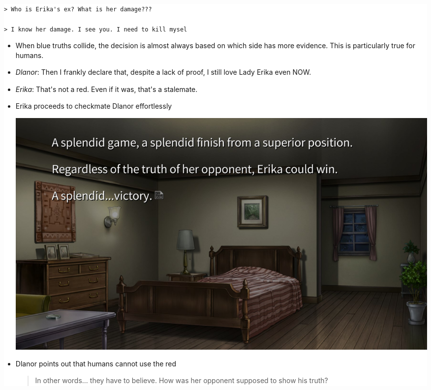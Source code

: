     > Who is Erika's ex? What is her damage???

    > I know her damage. I see you. I need to kill mysel

-   When blue truths collide, the decision is almost always based on which side has more evidence. This is particularly true for humans.
-   _Dlanor_: Then I frankly declare that, despite a lack of proof, I still love Lady Erika even NOW.
-   _Erika_: That's not a red. Even if it was, that's a stalemate.
-   Erika proceeds to checkmate Dlanor effortlessly

    ![this is the worst shit i've ever read](assets/Umineko5to8_hEoNpWKC34.jpg)

-   Dlanor points out that humans cannot use the red

    > In other words... they have to believe. How was her opponent supposed to show his truth?
